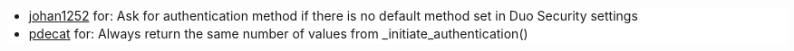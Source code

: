 * [johan1252](https://github.com/johan1252) for: Ask for authentication method if there is no default method set in Duo Security settings
* [pdecat](https://github.com/pdecat) for: Always return the same number of values from _initiate_authentication()

